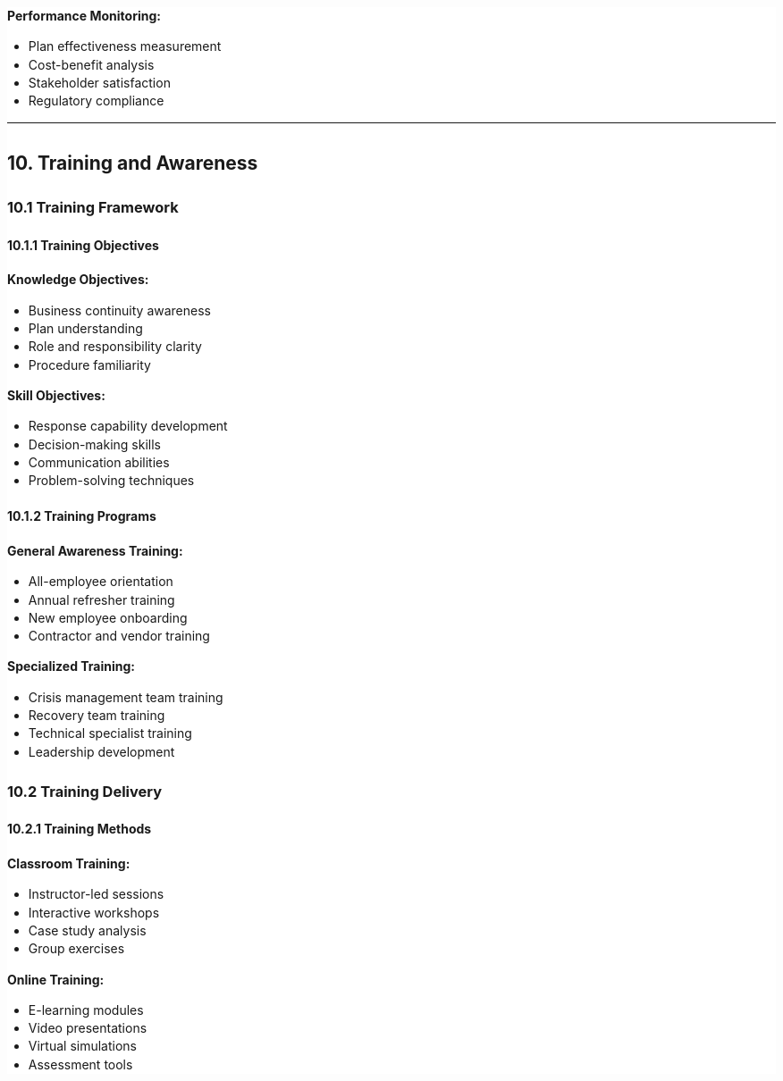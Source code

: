 **Performance Monitoring:**
- Plan effectiveness measurement
- Cost-benefit analysis
- Stakeholder satisfaction
- Regulatory compliance

---

## 10. Training and Awareness

### 10.1 Training Framework

#### 10.1.1 Training Objectives

**Knowledge Objectives:**
- Business continuity awareness
- Plan understanding
- Role and responsibility clarity
- Procedure familiarity

**Skill Objectives:**
- Response capability development
- Decision-making skills
- Communication abilities
- Problem-solving techniques

#### 10.1.2 Training Programs

**General Awareness Training:**
- All-employee orientation
- Annual refresher training
- New employee onboarding
- Contractor and vendor training

**Specialized Training:**
- Crisis management team training
- Recovery team training
- Technical specialist training
- Leadership development

### 10.2 Training Delivery

#### 10.2.1 Training Methods

**Classroom Training:**
- Instructor-led sessions
- Interactive workshops
- Case study analysis
- Group exercises

**Online Training:**
- E-learning modules
- Video presentations
- Virtual simulations
- Assessment tools

